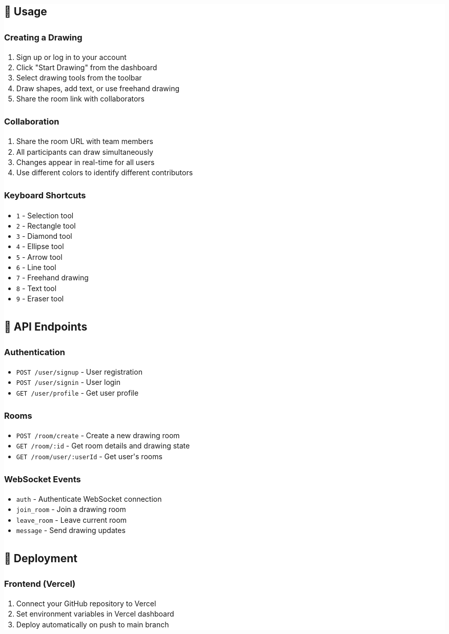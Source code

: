 ## 📱 Usage

### Creating a Drawing
1. Sign up or log in to your account
2. Click "Start Drawing" from the dashboard
3. Select drawing tools from the toolbar
4. Draw shapes, add text, or use freehand drawing
5. Share the room link with collaborators

### Collaboration
1. Share the room URL with team members
2. All participants can draw simultaneously
3. Changes appear in real-time for all users
4. Use different colors to identify different contributors

### Keyboard Shortcuts
- `1` - Selection tool
- `2` - Rectangle tool
- `3` - Diamond tool
- `4` - Ellipse tool
- `5` - Arrow tool
- `6` - Line tool
- `7` - Freehand drawing
- `8` - Text tool
- `9` - Eraser tool

## 🔧 API Endpoints

### Authentication
- `POST /user/signup` - User registration
- `POST /user/signin` - User login
- `GET /user/profile` - Get user profile

### Rooms
- `POST /room/create` - Create a new drawing room
- `GET /room/:id` - Get room details and drawing state
- `GET /room/user/:userId` - Get user's rooms

### WebSocket Events
- `auth` - Authenticate WebSocket connection
- `join_room` - Join a drawing room
- `leave_room` - Leave current room
- `message` - Send drawing updates

## 🚀 Deployment

### Frontend (Vercel)
1. Connect your GitHub repository to Vercel
2. Set environment variables in Vercel dashboard
3. Deploy automatically on push to main branch
